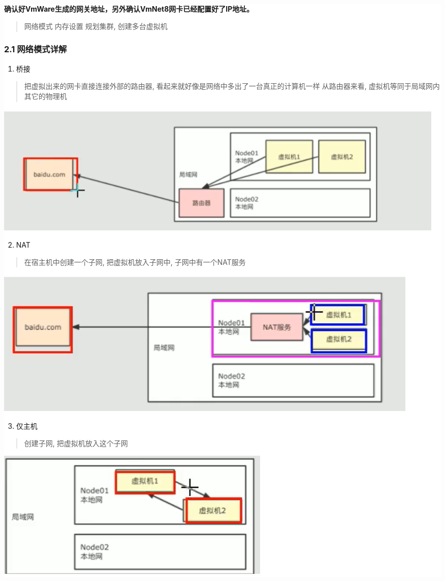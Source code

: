 **确认好VmWare生成的网关地址，另外确认VmNet8网卡已经配置好了IP地址。**

> 网络模式
> 内存设置
> 规划集群, 创建多台虚拟机

### 2.1   网络模式详解

1. 桥接

> 把虚拟出来的网卡直接连接外部的路由器, 看起来就好像是网络中多出了一台真正的计算机一样
> 从路由器来看, 虚拟机等同于局域网内其它的物理机

![桥接](./images/桥接.png)

2. NAT

> 在宿主机中创建一个子网, 把虚拟机放入子网中, 子网中有一个NAT服务

![NAT](./images/nat.png)

3. 仅主机

> 创建子网, 把虚拟机放入这个子网

![仅主机](./images/仅主机.png)

